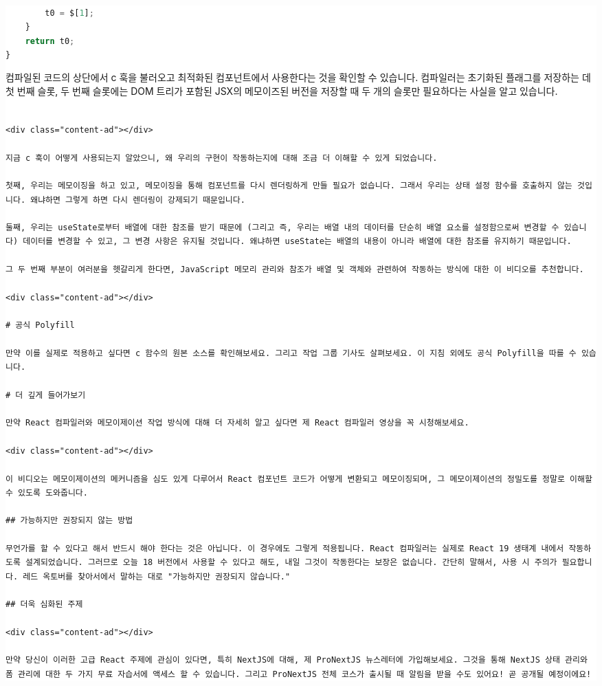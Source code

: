 ```js
        t0 = $[1];
    }
    return t0;
}
```

컴파일된 코드의 상단에서 c 훅을 불러오고 최적화된 컴포넌트에서 사용한다는 것을 확인할 수 있습니다. 컴파일러는 초기화된 플래그를 저장하는 데 첫 번째 슬롯, 두 번째 슬롯에는 DOM 트리가 포함된 JSX의 메모이즈된 버전을 저장할 때 두 개의 슬롯만 필요하다는 사실을 알고 있습니다.
```

<div class="content-ad"></div>

지금 c 훅이 어떻게 사용되는지 알았으니, 왜 우리의 구현이 작동하는지에 대해 조금 더 이해할 수 있게 되었습니다.

첫째, 우리는 메모이징을 하고 있고, 메모이징을 통해 컴포넌트를 다시 렌더링하게 만들 필요가 없습니다. 그래서 우리는 상태 설정 함수를 호출하지 않는 것입니다. 왜냐하면 그렇게 하면 다시 렌더링이 강제되기 때문입니다.

둘째, 우리는 useState로부터 배열에 대한 참조를 받기 때문에 (그리고 즉, 우리는 배열 내의 데이터를 단순히 배열 요소를 설정함으로써 변경할 수 있습니다) 데이터를 변경할 수 있고, 그 변경 사항은 유지될 것입니다. 왜냐하면 useState는 배열의 내용이 아니라 배열에 대한 참조를 유지하기 때문입니다.

그 두 번째 부분이 여러분을 헷갈리게 한다면, JavaScript 메모리 관리와 참조가 배열 및 객체와 관련하여 작동하는 방식에 대한 이 비디오를 추천합니다.

<div class="content-ad"></div>

# 공식 Polyfill

만약 이를 실제로 적용하고 싶다면 c 함수의 원본 소스를 확인해보세요. 그리고 작업 그룹 기사도 살펴보세요. 이 지침 외에도 공식 Polyfill을 따를 수 있습니다.

# 더 깊게 들어가보기

만약 React 컴파일러와 메모이제이션 작업 방식에 대해 더 자세히 알고 싶다면 제 React 컴파일러 영상을 꼭 시청해보세요.

<div class="content-ad"></div>

이 비디오는 메모이제이션의 메커니즘을 심도 있게 다루어서 React 컴포넌트 코드가 어떻게 변환되고 메모이징되며, 그 메모이제이션의 정밀도를 정말로 이해할 수 있도록 도와줍니다.

## 가능하지만 권장되지 않는 방법

무언가를 할 수 있다고 해서 반드시 해야 한다는 것은 아닙니다. 이 경우에도 그렇게 적용됩니다. React 컴파일러는 실제로 React 19 생태계 내에서 작동하도록 설계되었습니다. 그러므로 오늘 18 버전에서 사용할 수 있다고 해도, 내일 그것이 작동한다는 보장은 없습니다. 간단히 말해서, 사용 시 주의가 필요합니다. 레드 옥토버를 찾아서에서 말하는 대로 "가능하지만 권장되지 않습니다."

## 더욱 심화된 주제

<div class="content-ad"></div>

만약 당신이 이러한 고급 React 주제에 관심이 있다면, 특히 NextJS에 대해, 제 ProNextJS 뉴스레터에 가입해보세요. 그것을 통해 NextJS 상태 관리와 폼 관리에 대한 두 가지 무료 자습서에 액세스 할 수 있습니다. 그리고 ProNextJS 전체 코스가 출시될 때 알림을 받을 수도 있어요! 곧 공개될 예정이에요!